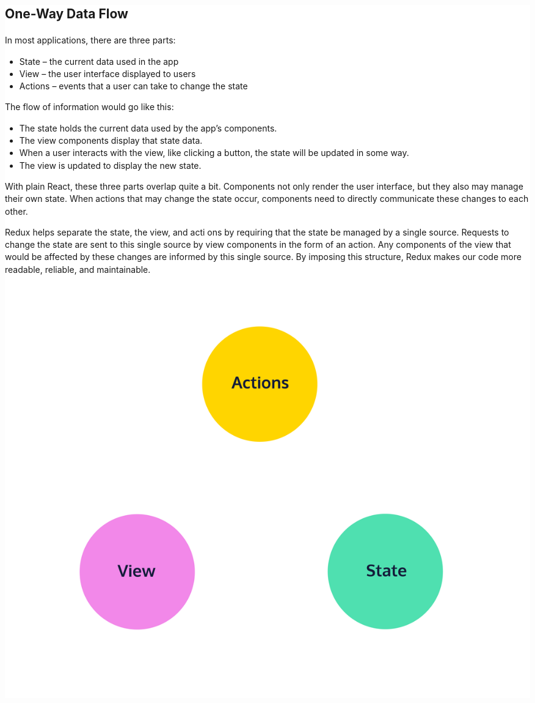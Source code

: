 ## One-Way Data Flow
In most applications, there are three parts:
* State – the current data used in the app
* View – the user interface displayed to users
* Actions – events that a user can take to change the state

The flow of information would go like this:
* The state holds the current data used by the app’s components.
* The view components display that state data.
* When a user interacts with the view, like clicking a button, the state will be updated in some way.
* The view is updated to display the new state.

With plain React, these three parts overlap quite a bit. Components not only render the user interface, but they also may manage their own state. When actions that may change the state occur, components need to directly communicate these changes to each other.

Redux helps separate the state, the view, and acti
ons by requiring that the state be managed by a single source. Requests to change the state are sent to this single source by view components in the form of an action. Any components of the view that would be affected by these changes are informed by this single source. By imposing this structure, Redux makes our code more readable, reliable, and maintainable.

![](./img/One-way-data-flow-v2-transparent-bg.png)
